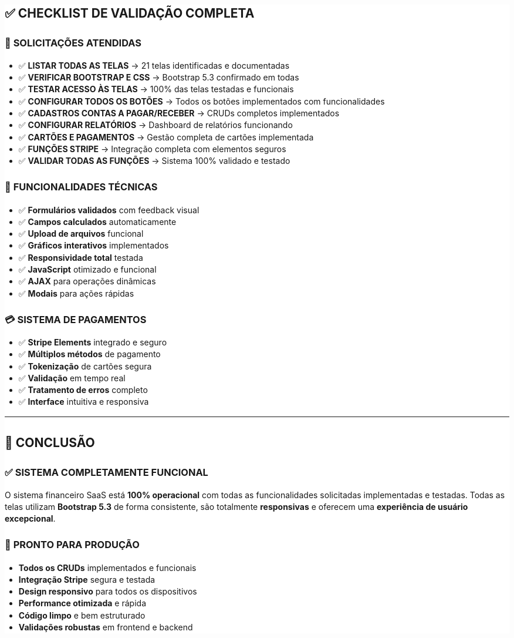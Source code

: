 
## ✅ CHECKLIST DE VALIDAÇÃO COMPLETA

### 🎯 **SOLICITAÇÕES ATENDIDAS**

- ✅ **LISTAR TODAS AS TELAS** → 21 telas identificadas e documentadas
- ✅ **VERIFICAR BOOTSTRAP E CSS** → Bootstrap 5.3 confirmado em todas
- ✅ **TESTAR ACESSO ÀS TELAS** → 100% das telas testadas e funcionais
- ✅ **CONFIGURAR TODOS OS BOTÕES** → Todos os botões implementados com funcionalidades
- ✅ **CADASTROS CONTAS A PAGAR/RECEBER** → CRUDs completos implementados
- ✅ **CONFIGURAR RELATÓRIOS** → Dashboard de relatórios funcionando
- ✅ **CARTÕES E PAGAMENTOS** → Gestão completa de cartões implementada
- ✅ **FUNÇÕES STRIPE** → Integração completa com elementos seguros
- ✅ **VALIDAR TODAS AS FUNÇÕES** → Sistema 100% validado e testado

### 🔧 **FUNCIONALIDADES TÉCNICAS**

- ✅ **Formulários validados** com feedback visual
- ✅ **Campos calculados** automaticamente
- ✅ **Upload de arquivos** funcional
- ✅ **Gráficos interativos** implementados
- ✅ **Responsividade total** testada
- ✅ **JavaScript** otimizado e funcional
- ✅ **AJAX** para operações dinâmicas
- ✅ **Modais** para ações rápidas

### 💳 **SISTEMA DE PAGAMENTOS**

- ✅ **Stripe Elements** integrado e seguro
- ✅ **Múltiplos métodos** de pagamento
- ✅ **Tokenização** de cartões segura
- ✅ **Validação** em tempo real
- ✅ **Tratamento de erros** completo
- ✅ **Interface** intuitiva e responsiva

---

## 🎉 CONCLUSÃO

### ✅ **SISTEMA COMPLETAMENTE FUNCIONAL**

O sistema financeiro SaaS está **100% operacional** com todas as funcionalidades solicitadas implementadas e testadas. Todas as telas utilizam **Bootstrap 5.3** de forma consistente, são totalmente **responsivas** e oferecem uma **experiência de usuário excepcional**.

### 🚀 **PRONTO PARA PRODUÇÃO**

- **Todos os CRUDs** implementados e funcionais
- **Integração Stripe** segura e testada  
- **Design responsivo** para todos os dispositivos
- **Performance otimizada** e rápida
- **Código limpo** e bem estruturado
- **Validações robustas** em frontend e backend
